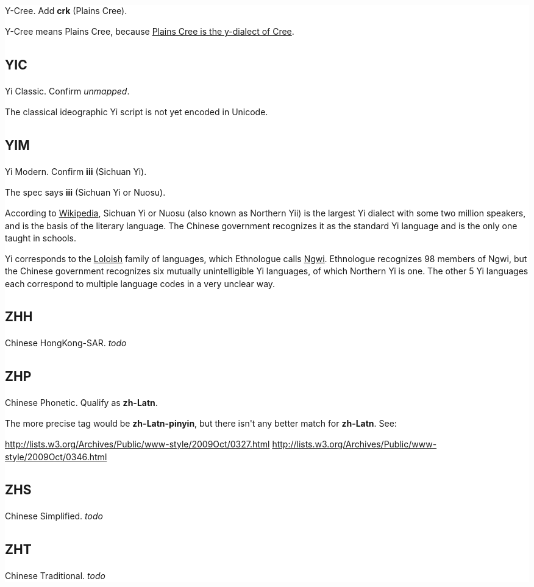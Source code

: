 Y-Cree. Add **crk** (Plains Cree).

Y-Cree means Plains Cree, because [Plains Cree is the y-dialect of
Cree](http://www.languagegeek.com/algon/cree/nehiyawewin.html).

## YIC

Yi Classic. Confirm *unmapped*.

The classical ideographic Yi script is not yet encoded in Unicode.

## YIM

Yi Modern. Confirm **iii** (Sichuan Yi).

The spec says **iii** (Sichuan Yi or Nuosu).

According to [Wikipedia](http://en.wikipedia.org/wiki/Northern_Yi),
Sichuan Yi or Nuosu (also known as Northern Yii) is the largest Yi
dialect with some two million speakers, and is the basis of the
literary language. The Chinese government recognizes it as the
standard Yi language and is the only one taught in schools.

Yi corresponds to the
[Loloish](http://en.wikipedia.org/wiki/Loloish_languages) family of
languages, which Ethnologue calls
[Ngwi](http://www.ethnologue.com/subgroups/ngwi).  Ethnologue
recognizes 98 members of Ngwi, but the Chinese government recognizes
six mutually unintelligible Yi languages, of which Northern Yi is one.
The other 5 Yi languages each correspond to multiple language codes
in a very unclear way.

## ZHH

Chinese HongKong-SAR. *todo*

## ZHP

Chinese Phonetic. Qualify as **zh-Latn**.

The more precise tag would be **zh-Latn-pinyin**, but there isn't any better match for
**zh-Latn**. See:

http://lists.w3.org/Archives/Public/www-style/2009Oct/0327.html
http://lists.w3.org/Archives/Public/www-style/2009Oct/0346.html

## ZHS

Chinese Simplified. *todo*

## ZHT

Chinese Traditional. *todo*
